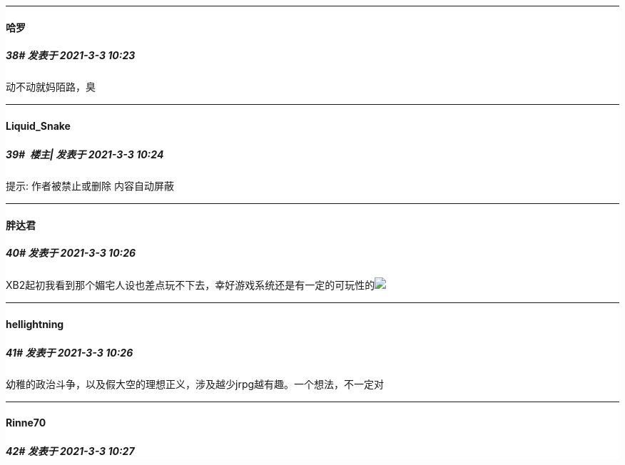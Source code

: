 





*****

####  哈罗  
##### 38#       发表于 2021-3-3 10:23




动不动就妈陌路，臭







*****

####  Liquid_Snake  
##### 39#         楼主| 发表于 2021-3-3 10:24

提示: 作者被禁止或删除 内容自动屏蔽



*****

####  胖达君  
##### 40#       发表于 2021-3-3 10:26




XB2起初我看到那个媚宅人设也差点玩不下去，幸好游戏系统还是有一定的可玩性的<img src="https://static.saraba1st.com/image/smiley/face2017/009.gif" referrerpolicy="no-referrer">







*****

####  hellightning  
##### 41#       发表于 2021-3-3 10:26




幼稚的政治斗争，以及假大空的理想正义，涉及越少jrpg越有趣。一个想法，不一定对







*****

####  Rinne70  
##### 42#       发表于 2021-3-3 10:27
